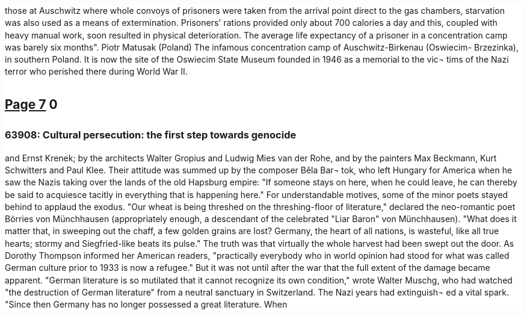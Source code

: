 those at Auschwitz where whole convoys of
prisoners were taken from the arrival point
direct to the gas chambers, starvation was
also used as a means of extermination.
Prisoners' rations provided only about 700
calories a day and this, coupled with heavy
manual work, soon resulted in physical
deterioration. The average life expectancy
of a prisoner in a concentration camp was
barely six months".
Piotr Matusak (Poland)
The infamous concentration camp
of Auschwitz-Birkenau (Oswiecim-
Brzezinka), in southern Poland. It is now
the site of the Oswiecim State Museum
founded in 1946 as a memorial to the vic¬
tims of the Nazi terror who perished there
during World War II.

## [Page 7](064501engo.pdf#page=7) 0

### 63908: Cultural persecution: the first step towards genocide

and Ernst Krenek; by the architects Walter
Gropius and Ludwig Mies van der Rohe,
and by the painters Max Beckmann, Kurt
Schwitters and Paul Klee. Their attitude
was summed up by the composer Bêla Bar¬
tok, who left Hungary for America when he
saw the Nazis taking over the lands of the
old Hapsburg empire: "If someone stays on
here, when he could leave, he can thereby be
said to acquiesce tacitly in everything that is
happening here."
For understandable motives, some of the
minor poets stayed behind to applaud the
exodus. "Our wheat is being threshed on
the threshing-floor of literature," declared
the neo-romantic poet Börries von
Münchhausen (appropriately enough, a
descendant of the celebrated "Liar Baron"
von Münchhausen). "What does it matter
that, in sweeping out the chaff, a few
golden grains are lost? Germany, the heart
of all nations, is wasteful, like all true
hearts; stormy and Siegfried-like beats its
pulse." The truth was that virtually the
whole harvest had been swept out the door.
As Dorothy Thompson informed her
American readers, "practically everybody
who in world opinion had stood for what
was called German culture prior to 1933 is
now a refugee." But it was not until after
the war that the full extent of the damage
became apparent. "German literature is so
mutilated that it cannot recognize its own
condition," wrote Walter Muschg, who
had watched "the destruction of German
literature" from a neutral sanctuary in
Switzerland. The Nazi years had extinguish¬
ed a vital spark. "Since then Germany has
no longer possessed a great literature. When
